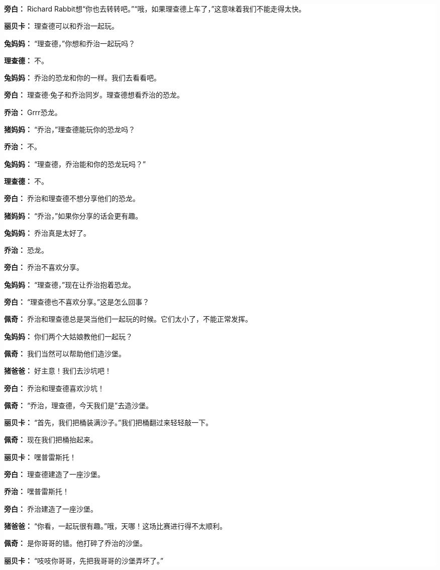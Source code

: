 **旁白：** Richard Rabbit想“你也去转转吧。”“哦，如果理查德上车了，”这意味着我们不能走得太快。

**丽贝卡：** 理查德可以和乔治一起玩。

**兔妈妈：** “理查德，”你想和乔治一起玩吗？

**理查德：** 不。

**兔妈妈：** 乔治的恐龙和你的一样。我们去看看吧。

**旁白：** 理查德·兔子和乔治同岁。理查德想看乔治的恐龙。

**乔治：** Grrr恐龙。

**猪妈妈：** “乔治，”理查德能玩你的恐龙吗？

**乔治：** 不。

**兔妈妈：** “理查德，乔治能和你的恐龙玩吗？”

**理查德：** 不。

**旁白：** 乔治和理查德不想分享他们的恐龙。

**猪妈妈：** “乔治，”如果你分享的话会更有趣。

**兔妈妈：** 乔治真是太好了。

**乔治：** 恐龙。

**旁白：** 乔治不喜欢分享。

**兔妈妈：** “理查德，”现在让乔治抱着恐龙。

**旁白：** “理查德也不喜欢分享。”这是怎么回事？

**佩奇：** 乔治和理查德总是哭当他们一起玩的时候。它们太小了，不能正常发挥。

**兔妈妈：** 你们两个大姑娘教他们一起玩？

**佩奇：** 我们当然可以帮助他们造沙堡。

**猪爸爸：** 好主意！我们去沙坑吧！

**旁白：** 乔治和理查德喜欢沙坑！

**佩奇：** “乔治，理查德，今天我们是”去造沙堡。

**丽贝卡：** “首先，我们把桶装满沙子。”我们把桶翻过来轻轻敲一下。

**佩奇：** 现在我们把桶抬起来。

**丽贝卡：** 嘿普雷斯托！

**旁白：** 理查德建造了一座沙堡。

**乔治：** 嘿普雷斯托！

**旁白：** 乔治建造了一座沙堡。

**猪爸爸：** “你看，一起玩很有趣。”哦，天哪！这场比赛进行得不太顺利。

**佩奇：** 是你哥哥的错。他打碎了乔治的沙堡。

**丽贝卡：** “吱吱你哥哥，先把我哥哥的沙堡弄坏了。”
